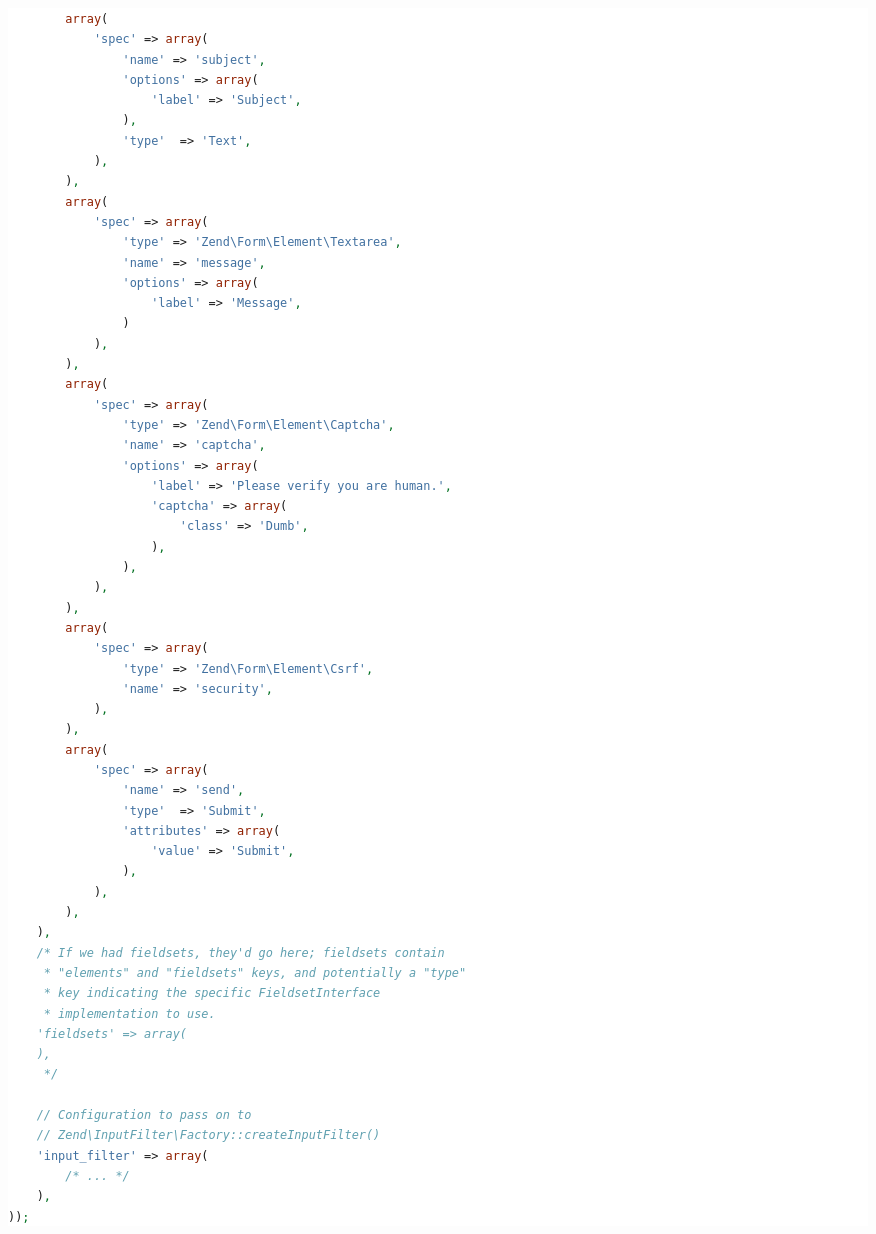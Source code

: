 ```php
        array(
            'spec' => array(
                'name' => 'subject',
                'options' => array(
                    'label' => 'Subject',
                ),
                'type'  => 'Text',
            ),
        ),
        array(
            'spec' => array(
                'type' => 'Zend\Form\Element\Textarea',
                'name' => 'message',
                'options' => array(
                    'label' => 'Message',
                )
            ),
        ),
        array(
            'spec' => array(
                'type' => 'Zend\Form\Element\Captcha',
                'name' => 'captcha',
                'options' => array(
                    'label' => 'Please verify you are human.',
                    'captcha' => array(
                        'class' => 'Dumb',
                    ),
                ),
            ),
        ),
        array(
            'spec' => array(
                'type' => 'Zend\Form\Element\Csrf',
                'name' => 'security',
            ),
        ),
        array(
            'spec' => array(
                'name' => 'send',
                'type'  => 'Submit',
                'attributes' => array(
                    'value' => 'Submit',
                ),
            ),
        ),
    ),
    /* If we had fieldsets, they'd go here; fieldsets contain
     * "elements" and "fieldsets" keys, and potentially a "type"
     * key indicating the specific FieldsetInterface
     * implementation to use.
    'fieldsets' => array(
    ),
     */

    // Configuration to pass on to
    // Zend\InputFilter\Factory::createInputFilter()
    'input_filter' => array(
        /* ... */
    ),
));
```
